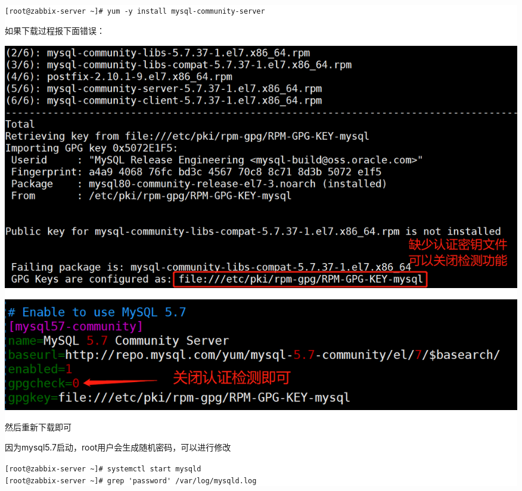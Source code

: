 

```shell
[root@zabbix-server ~]# yum -y install mysql-community-server
```



如果下载过程报下面错误：



![img](assets/01-企业级Zabbix监控平台/1683161482090-287c32c3-ba5f-49eb-b9d6-bd368c943090.png)



![img](assets/01-企业级Zabbix监控平台/1683161481769-1b28425c-b335-4df0-b8ed-bc063249e6a0.png)



然后重新下载即可



因为mysql5.7启动，root用户会生成随机密码，可以进行修改



```shell
[root@zabbix-server ~]# systemctl start mysqld
[root@zabbix-server ~]# grep 'password' /var/log/mysqld.log
```
